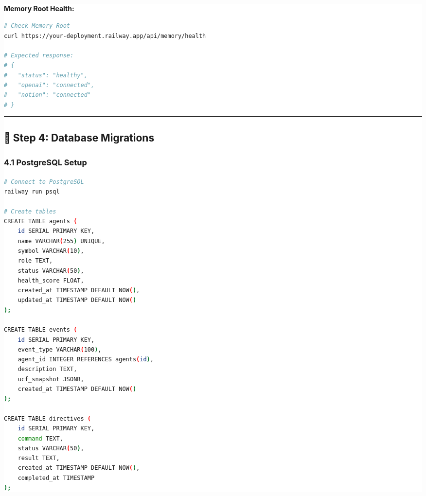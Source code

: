 **Memory Root Health:**
```bash
# Check Memory Root
curl https://your-deployment.railway.app/api/memory/health

# Expected response:
# {
#   "status": "healthy",
#   "openai": "connected",
#   "notion": "connected"
# }
```

---

## 🔄 Step 4: Database Migrations

### 4.1 PostgreSQL Setup

```bash
# Connect to PostgreSQL
railway run psql

# Create tables
CREATE TABLE agents (
    id SERIAL PRIMARY KEY,
    name VARCHAR(255) UNIQUE,
    symbol VARCHAR(10),
    role TEXT,
    status VARCHAR(50),
    health_score FLOAT,
    created_at TIMESTAMP DEFAULT NOW(),
    updated_at TIMESTAMP DEFAULT NOW()
);

CREATE TABLE events (
    id SERIAL PRIMARY KEY,
    event_type VARCHAR(100),
    agent_id INTEGER REFERENCES agents(id),
    description TEXT,
    ucf_snapshot JSONB,
    created_at TIMESTAMP DEFAULT NOW()
);

CREATE TABLE directives (
    id SERIAL PRIMARY KEY,
    command TEXT,
    status VARCHAR(50),
    result TEXT,
    created_at TIMESTAMP DEFAULT NOW(),
    completed_at TIMESTAMP
);
```
